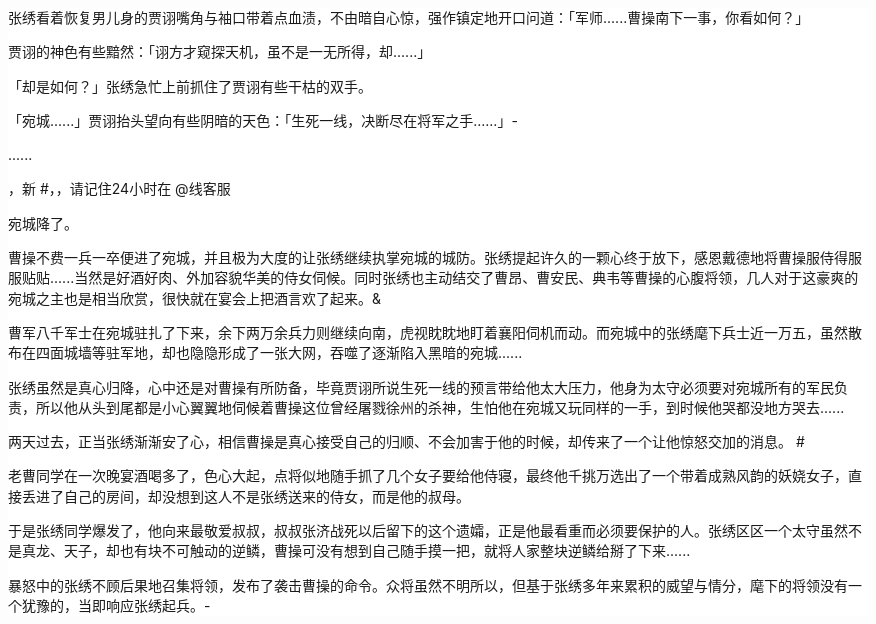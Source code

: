 张绣看着恢复男儿身的贾诩嘴角与袖口带着点血渍，不由暗自心惊，强作镇定地开口问道：「军师......曹操南下一事，你看如何？」





贾诩的神色有些黯然：「诩方才窥探天机，虽不是一无所得，却......」



「却是如何？」张绣急忙上前抓住了贾诩有些干枯的双手。





「宛城......」贾诩抬头望向有些阴暗的天色：「生死一线，决断尽在将军之手......」-









......



，新 #，，请记住24小时在 @线客服



宛城降了。





曹操不费一兵一卒便进了宛城，并且极为大度的让张绣继续执掌宛城的城防。张绣提起许久的一颗心终于放下，感恩戴德地将曹操服侍得服服贴贴......当然是好酒好肉、外加容貌华美的侍女伺候。同时张绣也主动结交了曹昂、曹安民、典韦等曹操的心腹将领，几人对于这豪爽的宛城之主也是相当欣赏，很快就在宴会上把酒言欢了起来。&



曹军八千军士在宛城驻扎了下来，余下两万余兵力则继续向南，虎视眈眈地盯着襄阳伺机而动。而宛城中的张绣麾下兵士近一万五，虽然散布在四面城墙等驻军地，却也隐隐形成了一张大网，吞噬了逐渐陷入黑暗的宛城......





张绣虽然是真心归降，心中还是对曹操有所防备，毕竟贾诩所说生死一线的预言带给他太大压力，他身为太守必须要对宛城所有的军民负责，所以他从头到尾都是小心翼翼地伺候着曹操这位曾经屠戮徐州的杀神，生怕他在宛城又玩同样的一手，到时候他哭都没地方哭去......



两天过去，正当张绣渐渐安了心，相信曹操是真心接受自己的归顺、不会加害于他的时候，却传来了一个让他惊怒交加的消息。 #





老曹同学在一次晚宴酒喝多了，色心大起，点将似地随手抓了几个女子要给他侍寝，最终他千挑万选出了一个带着成熟风韵的妖娆女子，直接丢进了自己的房间，却没想到这人不是张绣送来的侍女，而是他的叔母。



于是张绣同学爆发了，他向来最敬爱叔叔，叔叔张济战死以后留下的这个遗孀，正是他最看重而必须要保护的人。张绣区区一个太守虽然不是真龙、天子，却也有块不可触动的逆鳞，曹操可没有想到自己随手摸一把，就将人家整块逆鳞给掰了下来......



暴怒中的张绣不顾后果地召集将领，发布了袭击曹操的命令。众将虽然不明所以，但基于张绣多年来累积的威望与情分，麾下的将领没有一个犹豫的，当即响应张绣起兵。-




